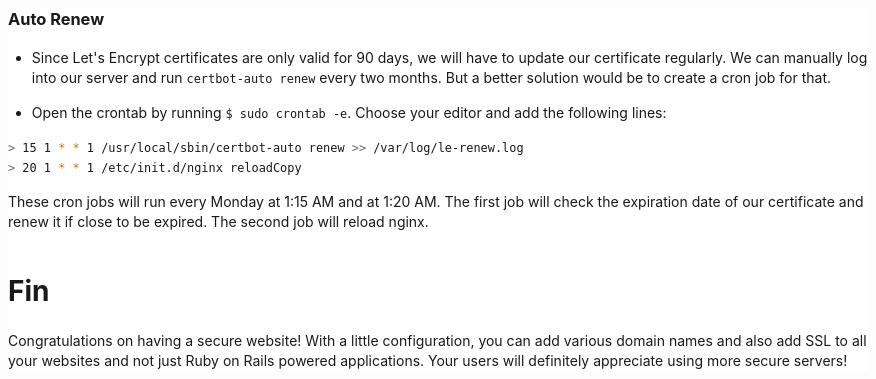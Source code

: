 ### Auto Renew
* Since Let's Encrypt certificates are only valid for 90 days, we will have to update our certificate regularly. We can manually log into our server and run `certbot-auto renew` every two months. But a better solution would be to create a cron job for that.

* Open the crontab by running `$ sudo crontab -e`. Choose your editor and add the following lines:

```bash
> 15 1 * * 1 /usr/local/sbin/certbot-auto renew >> /var/log/le-renew.log
> 20 1 * * 1 /etc/init.d/nginx reloadCopy
```

These cron jobs will run every Monday at 1:15 AM and at 1:20 AM. The first job will check the expiration date of our certificate and renew it if close to be expired. The second job will reload nginx.

# Fin
Congratulations on having a secure website! With a little configuration, you can add various domain names and also add SSL to all your websites and not just Ruby on Rails powered applications. Your users will definitely appreciate using more secure servers!
